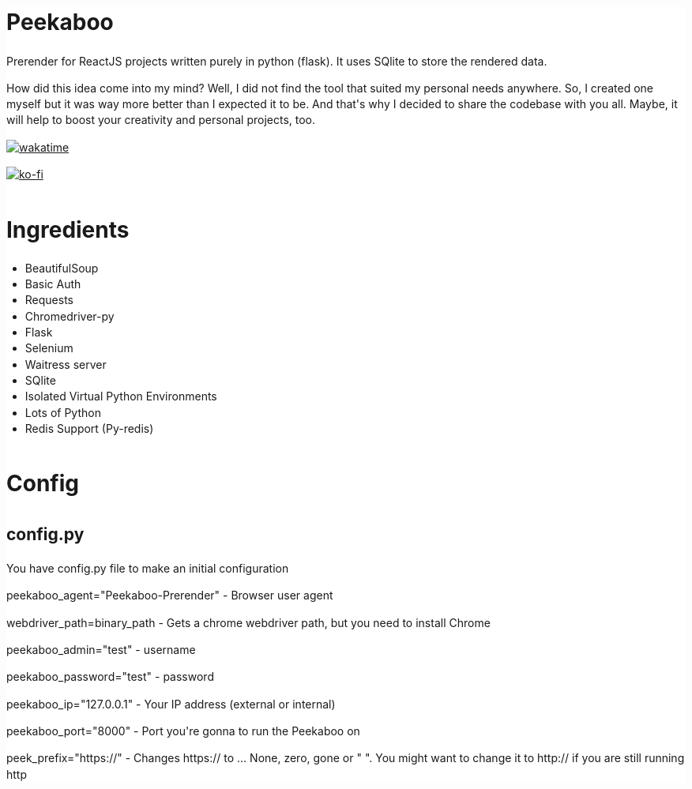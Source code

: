 # Peekaboo

Prerender for ReactJS projects written purely in python (flask). It uses SQlite to store the rendered data.

How did this idea come into my mind? Well, I did not find the tool that suited my personal needs anywhere. So, I created one myself
but it was way more better than I expected it to be. And that's why I decided to share the codebase with you all. Maybe, it will help to boost your
creativity and personal projects, too.

[![wakatime](https://wakatime.com/badge/user/1fbc8005-b2d0-4f4f-93e8-f12d7d25d676/project/6bedca1c-3663-4f94-9501-040e7a50e0d9.svg)](https://wakatime.com/badge/user/1fbc8005-b2d0-4f4f-93e8-f12d7d25d676/project/6bedca1c-3663-4f94-9501-040e7a50e0d9)

[![ko-fi](https://ko-fi.com/img/githubbutton_sm.svg)](https://ko-fi.com/K3K06VU8Z)

# Ingredients

- BeautifulSoup
- Basic Auth
- Requests
- Chromedriver-py
- Flask
- Selenium
- Waitress server
- SQlite
- Isolated Virtual Python Environments
- Lots of Python
- Redis Support (Py-redis)

# Config

## config.py

You have config.py file to make an initial configuration

peekaboo_agent="Peekaboo-Prerender" - Browser user agent

webdriver_path=binary_path - Gets a chrome webdriver path, but you need to install Chrome

peekaboo_admin="test" - username

peekaboo_password="test" - password

peekaboo_ip="127.0.0.1" - Your IP address (external or internal)

peekaboo_port="8000" - Port you're gonna to run the Peekaboo on

peek_prefix="https://" - Changes https:// to ... None, zero, gone or " ". You might want to change it to http://
if you are still running http
